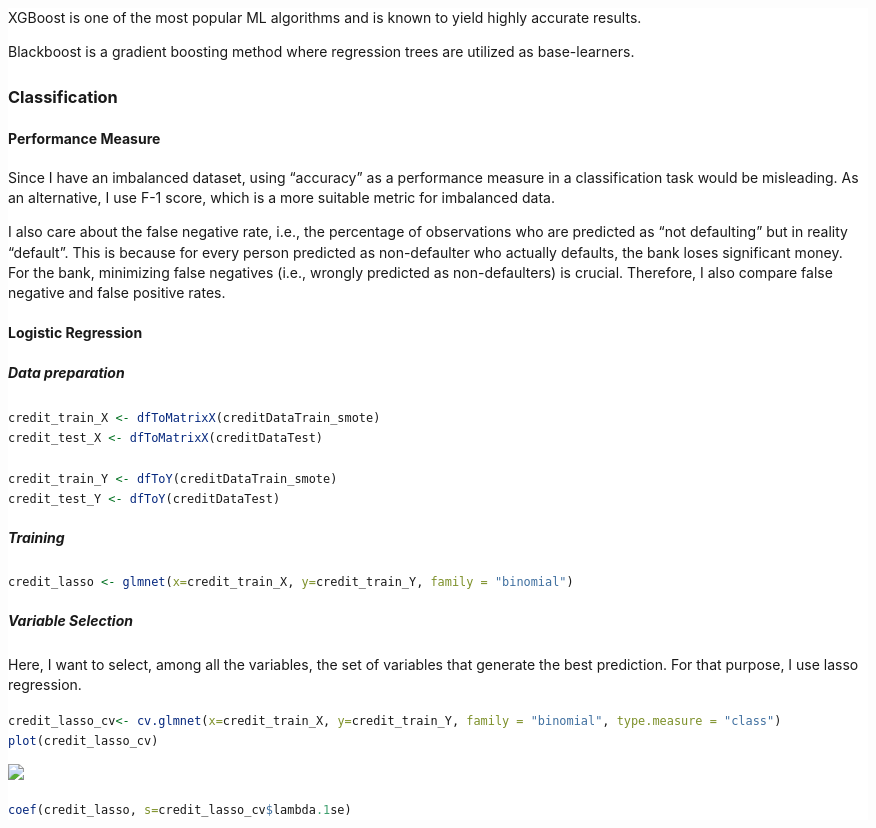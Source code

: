 XGBoost is one of the most popular ML algorithms and is known to yield
highly accurate results.

Blackboost is a gradient boosting method where regression trees are
utilized as base-learners.

### Classification

#### Performance Measure

Since I have an imbalanced dataset, using “accuracy” as a performance
measure in a classification task would be misleading. As an alternative,
I use F-1 score, which is a more suitable metric for imbalanced data.

I also care about the false negative rate, i.e., the percentage of
observations who are predicted as “not defaulting” but in reality
“default”. This is because for every person predicted as non-defaulter
who actually defaults, the bank loses significant money. For the bank,
minimizing false negatives (i.e., wrongly predicted as non-defaulters)
is crucial. Therefore, I also compare false negative and false positive
rates.

#### Logistic Regression

##### Data preparation

``` r
credit_train_X <- dfToMatrixX(creditDataTrain_smote)
credit_test_X <- dfToMatrixX(creditDataTest)

credit_train_Y <- dfToY(creditDataTrain_smote)
credit_test_Y <- dfToY(creditDataTest)
```

##### Training

``` r
credit_lasso <- glmnet(x=credit_train_X, y=credit_train_Y, family = "binomial")
```

##### Variable Selection

Here, I want to select, among all the variables, the set of variables
that generate the best prediction. For that purpose, I use lasso
regression.

``` r
credit_lasso_cv<- cv.glmnet(x=credit_train_X, y=credit_train_Y, family = "binomial", type.measure = "class")
plot(credit_lasso_cv)
```

![](credit_risk_analysis_files/figure-gfm/unnamed-chunk-24-1.png)

``` r
coef(credit_lasso, s=credit_lasso_cv$lambda.1se)
```
